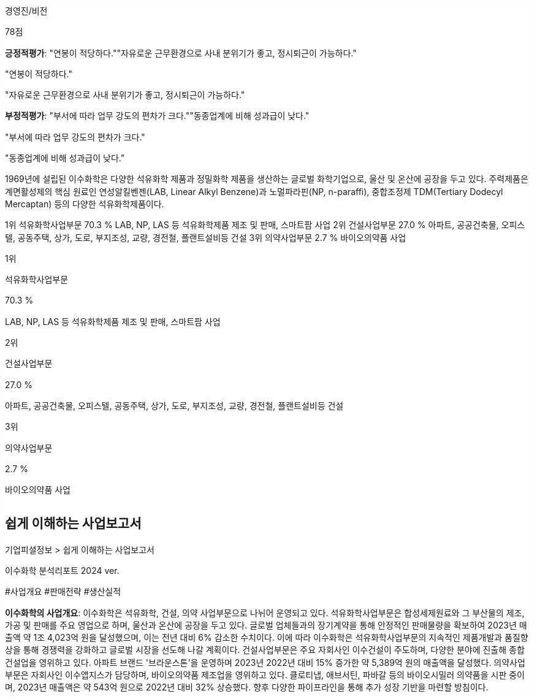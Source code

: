 경영진/비전

78점

**긍정적평가**: "연봉이 적당하다.""자유로운 근무환경으로 사내 분위기가 좋고, 정시퇴근이 가능하다."

"연봉이 적당하다."

"자유로운 근무환경으로 사내 분위기가 좋고, 정시퇴근이 가능하다."

**부정적평가**: "부서에 따라 업무 강도의 편차가 크다.""동종업계에 비해 성과급이 낮다."

"부서에 따라 업무 강도의 편차가 크다."

"동종업계에 비해 성과급이 낮다."

1969년에 설립된 이수화학은 다양한 석유화학 제품과 정밀화학 제품을 생산하는 글로벌 화학기업으로, 울산 및 온산에 공장을 두고 있다. 주력제품은 계면활성제의 핵심 원료인 연성알킬벤젠(LAB, Linear Alkyl Benzene)과 노멀파라핀(NP, n-paraffi), 중합조정제 TDM(Tertiary Dodecyl Mercaptan) 등의 다양한 석유화학제품이다.

1위 석유화학사업부문 70.3 % LAB, NP, LAS 등 석유화학제품 제조 및 판매, 스마트팜 사업
2위 건설사업부문 27.0 % 아파트, 공공건축물, 오피스텔, 공동주택, 상가, 도로, 부지조성, 교량, 경전철, 플랜트설비등 건설
3위 의약사업부문 2.7 % 바이오의약품 사업

1위

석유화학사업부문

70.3 %

LAB, NP, LAS 등 석유화학제품 제조 및 판매, 스마트팜 사업

2위

건설사업부문

27.0 %

아파트, 공공건축물, 오피스텔, 공동주택, 상가, 도로, 부지조성, 교량, 경전철, 플랜트설비등 건설

3위

의약사업부문

2.7 %

바이오의약품 사업

## 쉽게 이해하는 사업보고서

기업피셜정보 > 쉽게 이해하는 사업보고서

이수화학 분석리포트 2024 ver.

#사업개요 #판매전략 #생산실적

**이수화학의 사업개요**: 이수화학은 석유화학, 건설, 의약 사업부문으로 나뉘어 운영되고 있다. 석유화학사업부문은 합성세제원료와 그 부산물의 제조, 가공 및 판매를 주요 영업으로 하며, 울산과 온산에 공장을 두고 있다. 글로벌 업체들과의 장기계약을 통해 안정적인 판매물량을 확보하여 2023년 매출액 약 1조 4,023억 원을 달성했으며, 이는 전년 대비 6% 감소한 수치이다. 이에 따라 이수화학은 석유화학사업부문의 지속적인 제품개발과 품질향상을 통해 경쟁력을 강화하고 글로벌 시장을 선도해 나갈 계획이다. 건설사업부문은 주요 자회사인 이수건설이 주도하며, 다양한 분야에 진출해 종합건설업을 영위하고 있다. 아파트 브랜드 '브라운스톤'을 운영하며 2023년 2022년 대비 15% 증가한 약 5,389억 원의 매출액을 달성했다. 의약사업부문은 자회사인 이수앱지스가 담당하며, 바이오의약품 제조업을 영위하고 있다. 클로티냅, 애브서틴, 파바갈 등의 바이오시밀러 의약품을 시판 중이며, 2023년 매출액은 약 543억 원으로 2022년 대비 32% 상승했다. 향후 다양한 파이프라인을 통해 추가 성장 기반을 마련할 방침이다.
